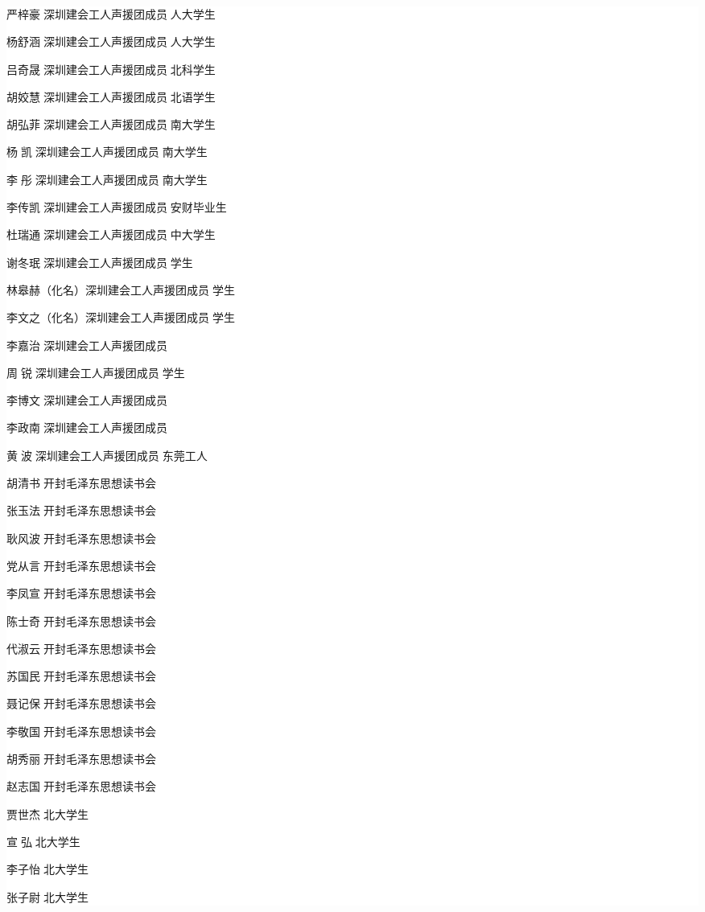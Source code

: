 严梓豪    深圳建会工人声援团成员    人大学生

杨舒涵    深圳建会工人声援团成员    人大学生

吕奇晟    深圳建会工人声援团成员    北科学生

胡姣慧    深圳建会工人声援团成员    北语学生

胡弘菲    深圳建会工人声援团成员    南大学生

杨 凯    深圳建会工人声援团成员    南大学生

李 彤    深圳建会工人声援团成员    南大学生

李传凯    深圳建会工人声援团成员    安财毕业生

杜瑞通    深圳建会工人声援团成员    中大学生

谢冬珉    深圳建会工人声援团成员    学生

林皋赫（化名）深圳建会工人声援团成员    学生

李文之（化名）深圳建会工人声援团成员        学生

李嘉治   	  深圳建会工人声援团成员	

周  锐		  深圳建会工人声援团成员	     学生

李博文		  深圳建会工人声援团成员	

李政南 	     深圳建会工人声援团成员

黄  波        深圳建会工人声援团成员        东莞工人

胡清书        开封毛泽东思想读书会

张玉法        开封毛泽东思想读书会

耿风波        开封毛泽东思想读书会

党从言        开封毛泽东思想读书会  

李凤宣        开封毛泽东思想读书会

陈士奇        开封毛泽东思想读书会

代淑云        开封毛泽东思想读书会

苏国民        开封毛泽东思想读书会

聂记保        开封毛泽东思想读书会

李敬国        开封毛泽东思想读书会

胡秀丽        开封毛泽东思想读书会

赵志国           开封毛泽东思想读书会

贾世杰    北大学生

宣 弘    北大学生

李子怡    北大学生

张子尉    北大学生
